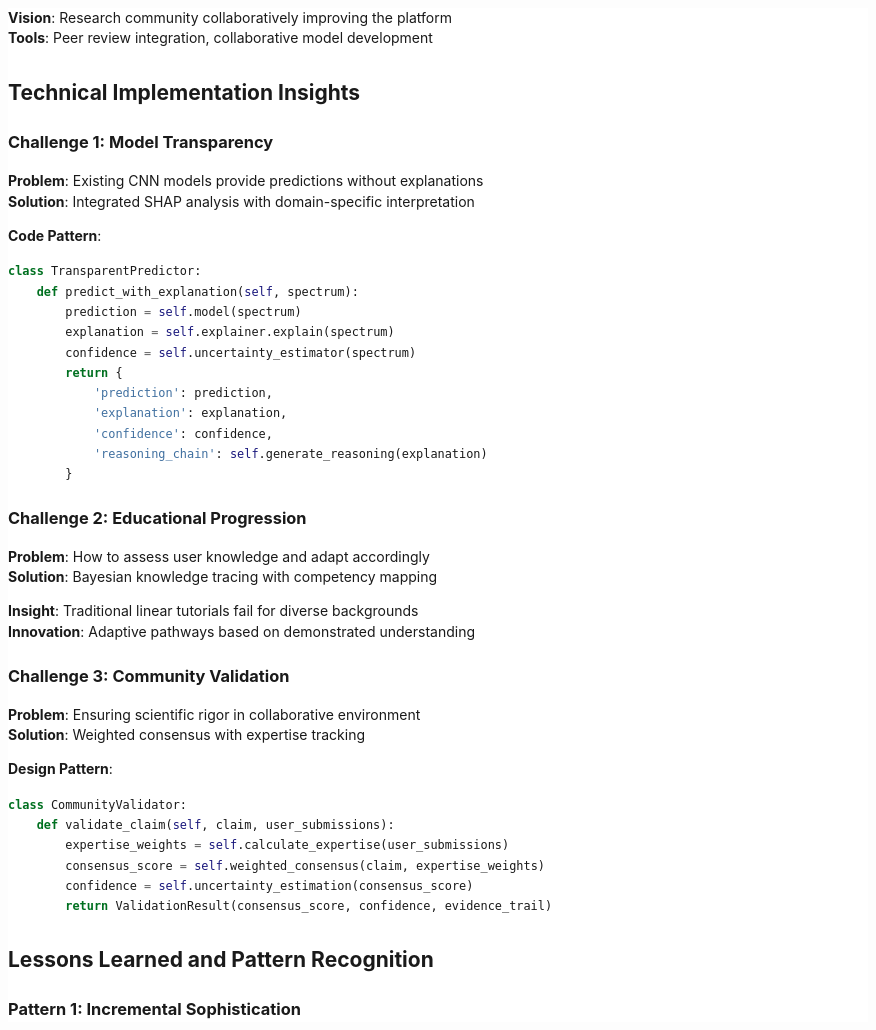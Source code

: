 **Vision**: Research community collaboratively improving the platform  
**Tools**: Peer review integration, collaborative model development

## Technical Implementation Insights

### Challenge 1: Model Transparency

**Problem**: Existing CNN models provide predictions without explanations  
**Solution**: Integrated SHAP analysis with domain-specific interpretation

**Code Pattern**:

```python
class TransparentPredictor:
    def predict_with_explanation(self, spectrum):
        prediction = self.model(spectrum)
        explanation = self.explainer.explain(spectrum)
        confidence = self.uncertainty_estimator(spectrum)
        return {
            'prediction': prediction,
            'explanation': explanation,
            'confidence': confidence,
            'reasoning_chain': self.generate_reasoning(explanation)
        }
```

### Challenge 2: Educational Progression

**Problem**: How to assess user knowledge and adapt accordingly  
**Solution**: Bayesian knowledge tracing with competency mapping

**Insight**: Traditional linear tutorials fail for diverse backgrounds  
**Innovation**: Adaptive pathways based on demonstrated understanding

### Challenge 3: Community Validation

**Problem**: Ensuring scientific rigor in collaborative environment  
**Solution**: Weighted consensus with expertise tracking

**Design Pattern**:

```python
class CommunityValidator:
    def validate_claim(self, claim, user_submissions):
        expertise_weights = self.calculate_expertise(user_submissions)
        consensus_score = self.weighted_consensus(claim, expertise_weights)
        confidence = self.uncertainty_estimation(consensus_score)
        return ValidationResult(consensus_score, confidence, evidence_trail)
```

## Lessons Learned and Pattern Recognition

### Pattern 1: Incremental Sophistication
